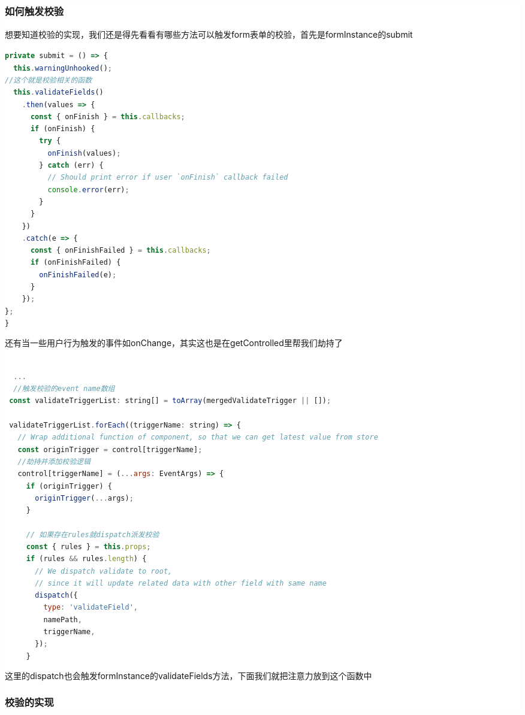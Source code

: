 ### 如何触发校验
想要知道校验的实现，我们还是得先看看有哪些方法可以触发form表单的校验，首先是formInstance的submit

```js
private submit = () => {
  this.warningUnhooked();
//这个就是校验相关的函数
  this.validateFields()
    .then(values => {
      const { onFinish } = this.callbacks;
      if (onFinish) {
        try {
          onFinish(values);
        } catch (err) {
          // Should print error if user `onFinish` callback failed
          console.error(err);
        }
      }
    })
    .catch(e => {
      const { onFinishFailed } = this.callbacks;
      if (onFinishFailed) {
        onFinishFailed(e);
      }
    });
};
}
```
还有当一些用户行为触发的事件如onChange，其实这也是在getControlled里帮我们劫持了

```js

  ...
  //触发校验的event name数组
 const validateTriggerList: string[] = toArray(mergedValidateTrigger || []);

 validateTriggerList.forEach((triggerName: string) => {
   // Wrap additional function of component, so that we can get latest value from store
   const originTrigger = control[triggerName];
   //劫持并添加校验逻辑
   control[triggerName] = (...args: EventArgs) => {
     if (originTrigger) {
       originTrigger(...args);
     }

     // 如果存在rules就dispatch派发校验
     const { rules } = this.props;
     if (rules && rules.length) {
       // We dispatch validate to root,
       // since it will update related data with other field with same name
       dispatch({
         type: 'validateField',
         namePath,
         triggerName,
       });
     }
```
这里的dispatch也会触发formInstance的validateFields方法，下面我们就把注意力放到这个函数中
### 校验的实现
